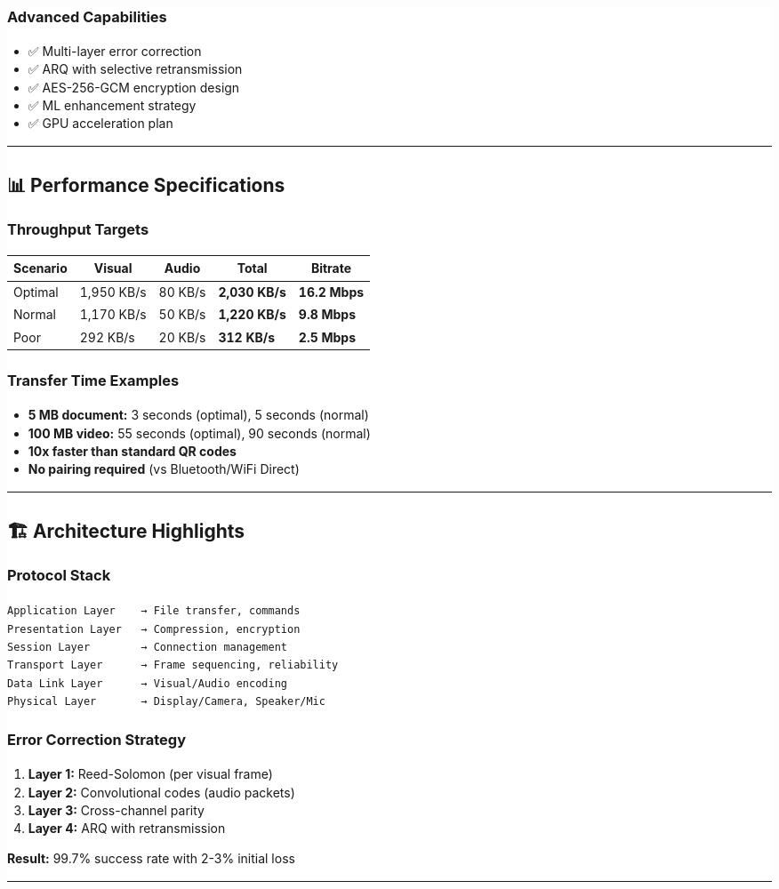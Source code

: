 ### Advanced Capabilities
- ✅ Multi-layer error correction
- ✅ ARQ with selective retransmission
- ✅ AES-256-GCM encryption design
- ✅ ML enhancement strategy
- ✅ GPU acceleration plan

---

## 📊 Performance Specifications

### Throughput Targets

| Scenario | Visual | Audio | **Total** | **Bitrate** |
|----------|--------|-------|-----------|-------------|
| Optimal | 1,950 KB/s | 80 KB/s | **2,030 KB/s** | **16.2 Mbps** |
| Normal | 1,170 KB/s | 50 KB/s | **1,220 KB/s** | **9.8 Mbps** |
| Poor | 292 KB/s | 20 KB/s | **312 KB/s** | **2.5 Mbps** |

### Transfer Time Examples

- **5 MB document:** 3 seconds (optimal), 5 seconds (normal)
- **100 MB video:** 55 seconds (optimal), 90 seconds (normal)
- **10x faster than standard QR codes**
- **No pairing required** (vs Bluetooth/WiFi Direct)

---

## 🏗️ Architecture Highlights

### Protocol Stack

```
Application Layer    → File transfer, commands
Presentation Layer   → Compression, encryption
Session Layer        → Connection management
Transport Layer      → Frame sequencing, reliability
Data Link Layer      → Visual/Audio encoding
Physical Layer       → Display/Camera, Speaker/Mic
```

### Error Correction Strategy

1. **Layer 1:** Reed-Solomon (per visual frame)
2. **Layer 2:** Convolutional codes (audio packets)
3. **Layer 3:** Cross-channel parity
4. **Layer 4:** ARQ with retransmission

**Result:** 99.7% success rate with 2-3% initial loss

---